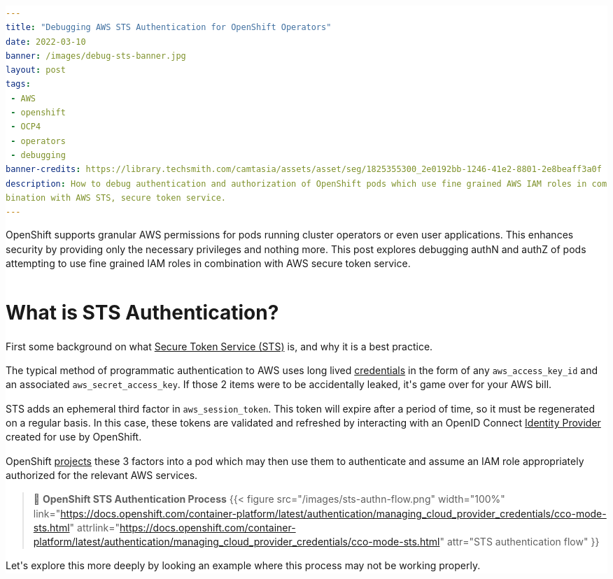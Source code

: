 ```yaml
---
title: "Debugging AWS STS Authentication for OpenShift Operators"
date: 2022-03-10
banner: /images/debug-sts-banner.jpg
layout: post
tags:
 - AWS
 - openshift
 - OCP4
 - operators
 - debugging
banner-credits: https://library.techsmith.com/camtasia/assets/asset/seg/1825355300_2e0192bb-1246-41e2-8801-2e8beaff3a0f
description: How to debug authentication and authorization of OpenShift pods which use fine grained AWS IAM roles in combination with AWS STS, secure token service.
---
```


OpenShift supports granular AWS permissions for pods running cluster operators or even user applications. This enhances security by providing only the necessary privileges and nothing more. This post explores debugging authN and authZ of pods attempting to use fine grained IAM roles in combination with AWS secure token service.


# What is STS Authentication?

First some background on what [Secure Token Service (STS)][8] is, and why it is a best practice.

The typical method of programmatic authentication to AWS uses long lived [credentials][9] in the form of any `aws_access_key_id` and an associated `aws_secret_access_key`. If those 2 items were to be accidentally leaked, it's game over for your AWS bill. 

STS adds an ephemeral third factor in `aws_session_token`. This token will expire after a period of time, so it must be regenerated on a regular basis. In this case, these tokens are validated and refreshed by interacting with an OpenID Connect [Identity Provider][10] created for use by OpenShift.

OpenShift [projects][12] these 3 factors into a pod which may then use them to authenticate and assume an IAM role appropriately authorized for the relevant AWS services.

> :notebook: **OpenShift STS Authentication Process**
> {{< figure
  src="/images/sts-authn-flow.png"
  width="100%"
  link="https://docs.openshift.com/container-platform/latest/authentication/managing_cloud_provider_credentials/cco-mode-sts.html"
  attrlink="https://docs.openshift.com/container-platform/latest/authentication/managing_cloud_provider_credentials/cco-mode-sts.html"
  attr="STS authentication flow"
>}}

Let's explore this more deeply by looking an example where this process may not be working properly.


[1]: <https://cloud.redhat.com/blog/fine-grained-iam-roles-for-openshift-applications> "Fine Grained IAM Roles for OpenShift Applications"
[2]: <https://datatracker.ietf.org/doc/html/rfc7519> "JSON Web Token"
[3]: <https://blog.mikesir87.io/2020/09/eks-pod-identity-webhook-deep-dive/> "EKS Pod Identity Webhook Deep-Dive"
[4]: <https://aws.amazon.com/blogs/opensource/introducing-fine-grained-iam-roles-service-accounts/> "Introducing fine-grained IAM roles for service accounts"
[5]: <https://docs.openshift.com/container-platform/4.7/authentication/managing_cloud_provider_credentials/cco-mode-sts.html> "Configuring Cloud Credential Operator with STS v4.7 docs include greater detail"
[6]: <https://docs.openshift.com/container-platform/latest/authentication/managing_cloud_provider_credentials/cco-mode-sts.html> "Configuring Cloud Credential Operator with STS"
[7]: <https://github.com/openshift/cloud-credential-operator> "Cloud Credential Operator"
[8]: <https://docs.aws.amazon.com/IAM/latest/UserGuide/id_credentials_temp.html> "Temporary security credentials in IAM"
[9]: <https://docs.aws.amazon.com/IAM/latest/UserGuide/id_credentials_access-keys.html> "Managing access keys for IAM users"
[10]: <https://docs.aws.amazon.com/IAM/latest/UserGuide/id_roles_providers.html> "Identity providers and federation"
[11]: <https://docs.aws.amazon.com/IAM/latest/UserGuide/id_roles_providers_create_oidc.html> "Creating OpenID Connect (OIDC) identity providers"
[12]: <https://kubernetes.io/docs/tasks/configure-pod-container/configure-service-account/#service-account-token-volume-projection> "Service Account Token Volume Projection"
[13]: <https://docs.openshift.com/container-platform/4.10/networking/ingress-operator.html> "OpenShift Container Platform Ingress Operator"
[14]: https://docs.aws.amazon.com/general/latest/gr/aws-arns-and-namespaces.html "Amazon Resource Name"
[15]: https://docs.aws.amazon.com/eks/latest/userguide/iam-roles-for-service-accounts-technical-overview.html "IAM roles for service accounts"